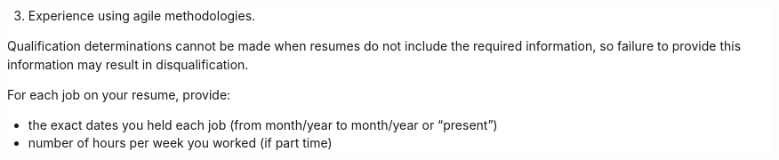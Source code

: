3. Experience using agile methodologies.

Qualification determinations cannot be made when resumes do not include the required information, so failure to provide this information may result in disqualification.

For each job on your resume, provide:

- the exact dates you held each job (from month/year to month/year or “present”)
- number of hours per week you worked (if part time)
